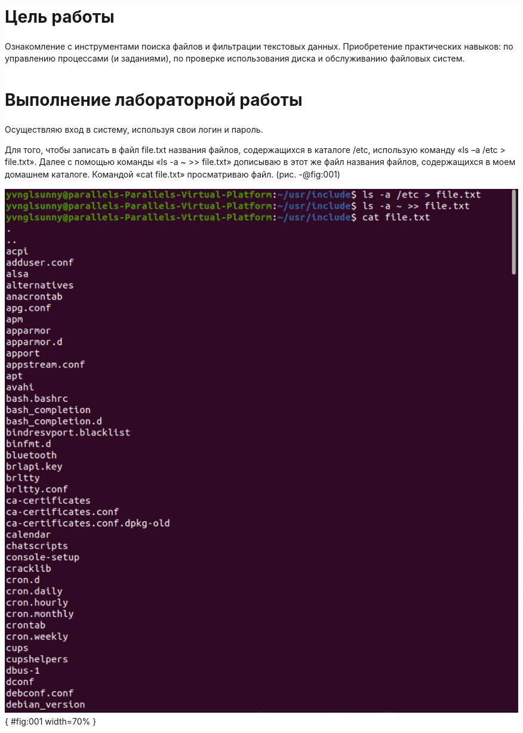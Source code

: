 
# Цель работы

Ознакомление с инструментами поиска файлов и фильтрации текстовых данных. Приобретение практических навыков: по управлению процессами (и заданиями), по проверке использования диска и обслуживанию файловых систем.

# Выполнение лабораторной работы

Осуществляю вход в систему, используя свои логин и пароль.

Для того, чтобы записать в файл file.txt названия файлов, содержащихся
в каталоге /etc, использую команду «ls –a /etc > file.txt».
Далее с помощью команды «ls -a ~ >> file.txt» дописываю в этот же файл названия файлов, содержащихся в моем домашнем каталоге. Командой «cat file.txt» просматриваю файл. (рис. -@fig:001)

![Рисунок 1](https://github.com/addmitriev66/lab07/blob/main/screen7/Снимок%20экрана%202021-05-17%20в%2017.18.20.png){ #fig:001 width=70% }
